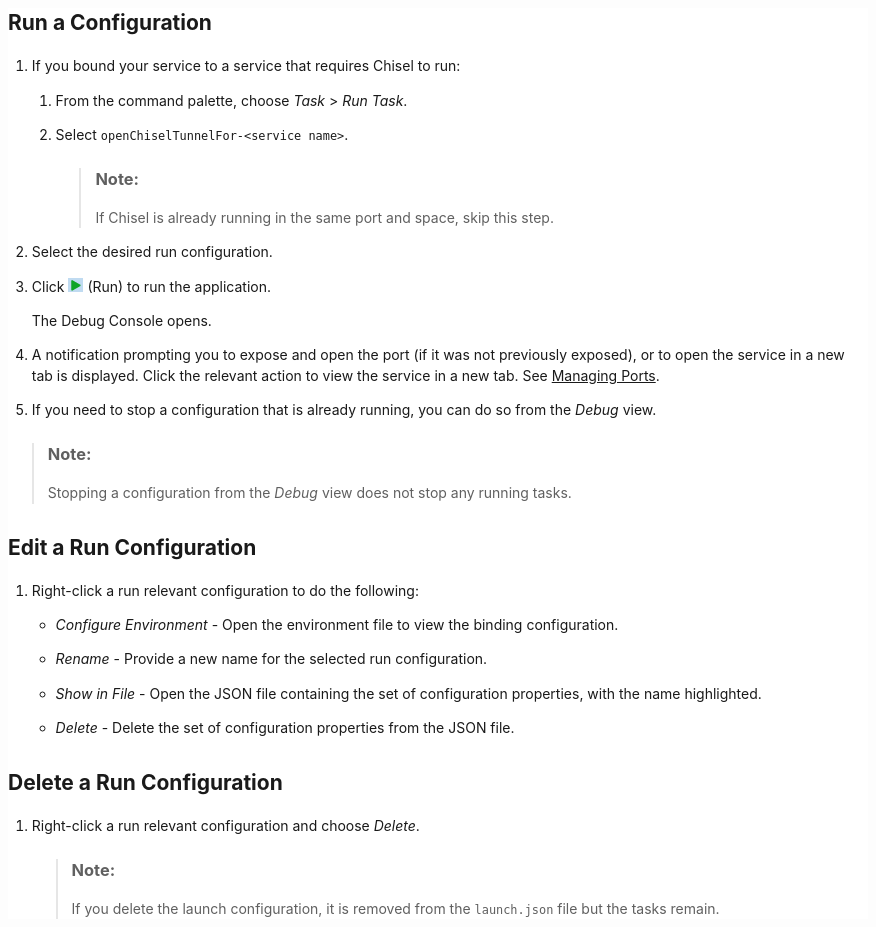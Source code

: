 ## Run a Configuration

1.  If you bound your service to a service that requires Chisel to run:
    1.  From the command palette, choose *Task* \> *Run Task*.
    2.  Select `openChiselTunnelFor-<service name>`.

        > ### Note:  
        > If Chisel is already running in the same port and space, skip this step.

2.  Select the desired run configuration.
3.  Click ![](images/Run_Configuration_icon_1897e99.png) \(Run\) to run the application.

    The Debug Console opens.

4.  A notification prompting you to expose and open the port \(if it was not previously exposed\), or to open the service in a new tab is displayed. Click the relevant action to view the service in a new tab. See [Managing Ports](Managing_Ports_91fc8bf.md).
5.  If you need to stop a configuration that is already running, you can do so from the *Debug* view.

> ### Note:  
> Stopping a configuration from the *Debug* view does not stop any running tasks.



<a name="loio149f285d410642c291855258aa13a46d__section_ltq_knh_jkb"/>

## Edit a Run Configuration

1.  Right-click a run relevant configuration to do the following:
    -   *Configure Environment* - Open the environment file to view the binding configuration.

    -   *Rename* - Provide a new name for the selected run configuration.

    -   *Show in File* - Open the JSON file containing the set of configuration properties, with the name highlighted.

    -   *Delete* - Delete the set of configuration properties from the JSON file.




<a name="loio149f285d410642c291855258aa13a46d__section_xs1_sth_jkb"/>

## Delete a Run Configuration

1.  Right-click a run relevant configuration and choose *Delete*.

    > ### Note:  
    > If you delete the launch configuration, it is removed from the `launch.json` file but the tasks remain.


